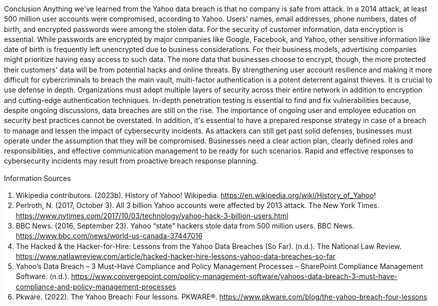 















Conclusion
Anything we've learned from the Yahoo data breach is that no company is safe from attack. In a 2014 attack, at least 500 million user accounts were compromised, according to Yahoo. Users' names, email addresses, phone numbers, dates of birth, and encrypted passwords were among the stolen data. For the security of customer information, data encryption is essential. While passwords are encrypted by major companies like Google, Facebook, and Yahoo, other sensitive information like date of birth is frequently left unencrypted due to business considerations. For their business models, advertising companies might prioritize having easy access to such data. The more data that businesses choose to encrypt, though, the more protected their customers' data will be from potential hacks and online threats.  By strengthening user account resilience and making it more difficult for cybercriminals to breach the main vault, multi-factor authentication is a potent deterrent against thieves. 
It is crucial to use defense in depth. Organizations must adopt multiple layers of security across their entire network in addition to encryption and cutting-edge authentication techniques. In-depth penetration testing is essential to find and fix vulnerabilities because, despite ongoing discussions, data breaches are still on the rise. The importance of ongoing user and employee education on security best practices cannot be overstated. In addition, it's essential to have a prepared response strategy in case of a breach to manage and lessen the impact of cybersecurity incidents. As attackers can still get past solid defenses, businesses must operate under the assumption that they will be compromised. Businesses need a clear action plan, clearly defined roles and responsibilities, and effective communication management to be ready for such scenarios. Rapid and effective responses to cybersecurity incidents may result from proactive breach response planning.









Information Sources
1)	Wikipedia contributors. (2023b). History of Yahoo! Wikipedia. https://en.wikipedia.org/wiki/History_of_Yahoo!
2)	Perlroth, N. (2017, October 3). All 3 billion Yahoo accounts were affected by 2013 attack. The New York Times. https://www.nytimes.com/2017/10/03/technology/yahoo-hack-3-billion-users.html
3)	BBC News. (2016, September 23). Yahoo “state” hackers stole data from 500 million users. BBC News. https://www.bbc.com/news/world-us-canada-37447016
4)	The Hacked & the Hacker-for-Hire: Lessons from the Yahoo Data Breaches (So Far). (n.d.). The National Law Review. https://www.natlawreview.com/article/hacked-hacker-hire-lessons-yahoo-data-breaches-so-far
5)	Yahoo’s Data Breach – 3 Must-Have Compliance and Policy Management Processes – SharePoint Compliance Management Software. (n.d.). https://www.convergepoint.com/policy-management-software/yahoos-data-breach-3-must-have-compliance-and-policy-management-processes
6)	Pkware. (2022). The Yahoo Breach: Four lessons. PKWARE®. https://www.pkware.com/blog/the-yahoo-breach-four-lessons


